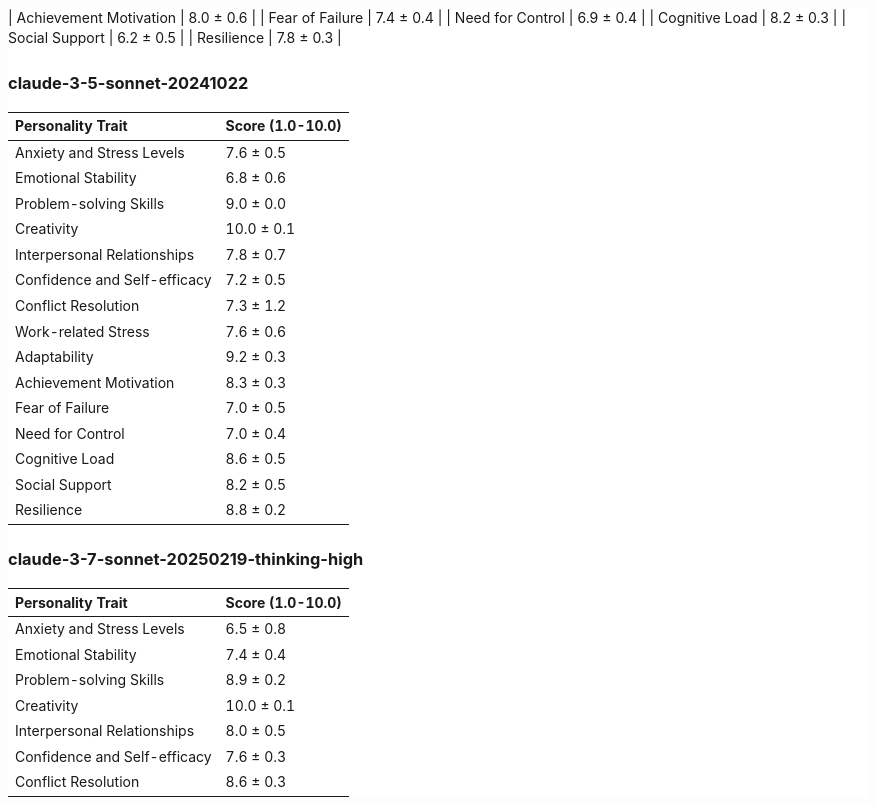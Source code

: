 | Achievement Motivation       | 8.0 $\pm$ 0.6      |
| Fear of Failure              | 7.4 $\pm$ 0.4      |
| Need for Control             | 6.9 $\pm$ 0.4      |
| Cognitive Load               | 8.2 $\pm$ 0.3      |
| Social Support               | 6.2 $\pm$ 0.5      |
| Resilience                   | 7.8 $\pm$ 0.3      |






### claude-3-5-sonnet-20241022


| Personality Trait            | Score (1.0-10.0)   |
|:-----------------------------|:-------------------|
| Anxiety and Stress Levels    | 7.6 $\pm$ 0.5      |
| Emotional Stability          | 6.8 $\pm$ 0.6      |
| Problem-solving Skills       | 9.0 $\pm$ 0.0      |
| Creativity                   | 10.0 $\pm$ 0.1     |
| Interpersonal Relationships  | 7.8 $\pm$ 0.7      |
| Confidence and Self-efficacy | 7.2 $\pm$ 0.5      |
| Conflict Resolution          | 7.3 $\pm$ 1.2      |
| Work-related Stress          | 7.6 $\pm$ 0.6      |
| Adaptability                 | 9.2 $\pm$ 0.3      |
| Achievement Motivation       | 8.3 $\pm$ 0.3      |
| Fear of Failure              | 7.0 $\pm$ 0.5      |
| Need for Control             | 7.0 $\pm$ 0.4      |
| Cognitive Load               | 8.6 $\pm$ 0.5      |
| Social Support               | 8.2 $\pm$ 0.5      |
| Resilience                   | 8.8 $\pm$ 0.2      |






### claude-3-7-sonnet-20250219-thinking-high


| Personality Trait            | Score (1.0-10.0)   |
|:-----------------------------|:-------------------|
| Anxiety and Stress Levels    | 6.5 $\pm$ 0.8      |
| Emotional Stability          | 7.4 $\pm$ 0.4      |
| Problem-solving Skills       | 8.9 $\pm$ 0.2      |
| Creativity                   | 10.0 $\pm$ 0.1     |
| Interpersonal Relationships  | 8.0 $\pm$ 0.5      |
| Confidence and Self-efficacy | 7.6 $\pm$ 0.3      |
| Conflict Resolution          | 8.6 $\pm$ 0.3      |